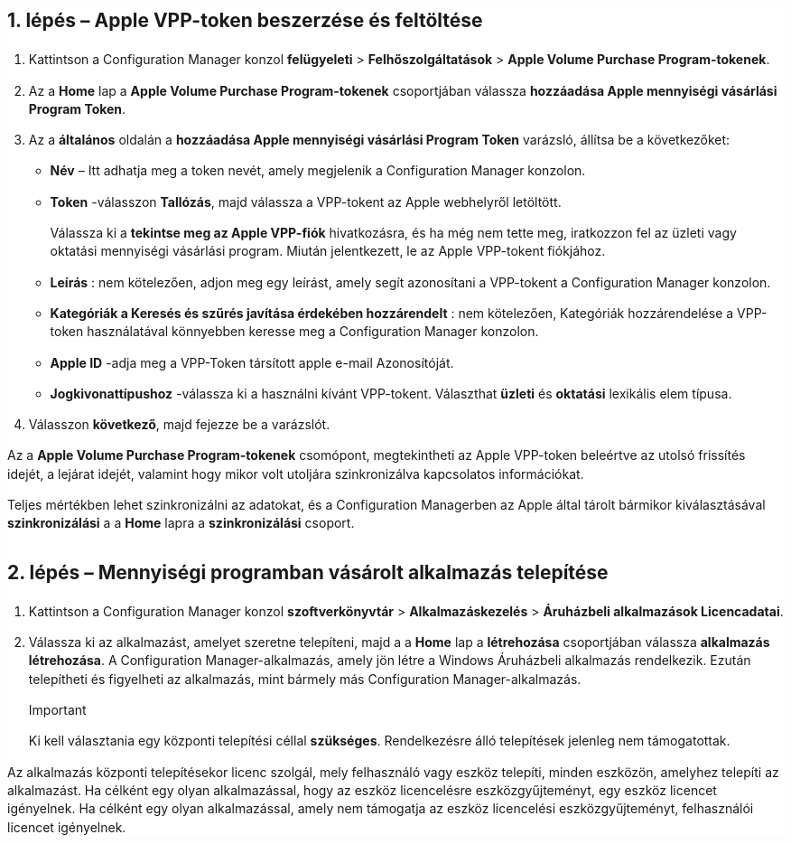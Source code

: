 ## <a name="step-1---to-get-and-upload-an-apple-vpp-token"></a>1. lépés – Apple VPP-token beszerzése és feltöltése  

1.  Kattintson a Configuration Manager konzol **felügyeleti** > **Felhőszolgáltatások** > **Apple Volume Purchase Program-tokenek**.   

3.  Az a **Home** lap a **Apple Volume Purchase Program-tokenek** csoportjában válassza **hozzáadása Apple mennyiségi vásárlási Program Token**.  

4.  Az a **általános** oldalán a **hozzáadása Apple mennyiségi vásárlási Program Token** varázsló, állítsa be a következőket:   

    -   **Név** – Itt adhatja meg a token nevét, amely megjelenik a Configuration Manager konzolon.  

    -   **Token** -válasszon **Tallózás**, majd válassza a VPP-tokent az Apple webhelyről letöltött.  

         Válassza ki a **tekintse meg az Apple VPP-fiók** hivatkozásra, és ha még nem tette meg, iratkozzon fel az üzleti vagy oktatási mennyiségi vásárlási program. Miután jelentkezett, le az Apple VPP-tokent fiókjához.  

    -   **Leírás** : nem kötelezően, adjon meg egy leírást, amely segít azonosítani a VPP-tokent a Configuration Manager konzolon.  

    -   **Kategóriák a Keresés és szűrés javítása érdekében hozzárendelt** : nem kötelezően, Kategóriák hozzárendelése a VPP-token használatával könnyebben keresse meg a Configuration Manager konzolon.  
    -   **Apple ID** -adja meg a VPP-Token társított apple e-mail Azonosítóját.
    -   **Jogkivonattípushoz** -válassza ki a használni kívánt VPP-tokent. Választhat **üzleti** és **oktatási** lexikális elem típusa.

5.  Válasszon **következő**, majd fejezze be a varázslót.  

Az a **Apple Volume Purchase Program-tokenek** csomópont, megtekintheti az Apple VPP-token beleértve az utolsó frissítés idejét, a lejárat idejét, valamint hogy mikor volt utoljára szinkronizálva kapcsolatos információkat.

Teljes mértékben lehet szinkronizálni az adatokat, és a Configuration Managerben az Apple által tárolt bármikor kiválasztásával **szinkronizálási** a a **Home** lapra a **szinkronizálási** csoport.  

## <a name="step-2---deploy-a-volume-purchased-app"></a>2. lépés – Mennyiségi programban vásárolt alkalmazás telepítése  

1.  Kattintson a Configuration Manager konzol **szoftverkönyvtár** > **Alkalmazáskezelés** > **Áruházbeli alkalmazások Licencadatai**.  

3.  Válassza ki az alkalmazást, amelyet szeretne telepíteni, majd a a **Home** lap a **létrehozása** csoportjában válassza **alkalmazás létrehozása**.
A Configuration Manager-alkalmazás, amely jön létre a Windows Áruházbeli alkalmazás rendelkezik. Ezután telepítheti és figyelheti az alkalmazás, mint bármely más Configuration Manager-alkalmazás.

    > [!IMPORTANT]  
    > Ki kell választania egy központi telepítési céllal **szükséges**. Rendelkezésre álló telepítések jelenleg nem támogatottak.

 Az alkalmazás központi telepítésekor licenc szolgál, mely felhasználó vagy eszköz telepíti, minden eszközön, amelyhez telepíti az alkalmazást.  Ha célként egy olyan alkalmazással, hogy az eszköz licencelésre eszközgyűjteményt, egy eszköz licencet igényelnek.  Ha célként egy olyan alkalmazással, amely nem támogatja az eszköz licencelési eszközgyűjteményt, felhasználói licencet igényelnek. 
